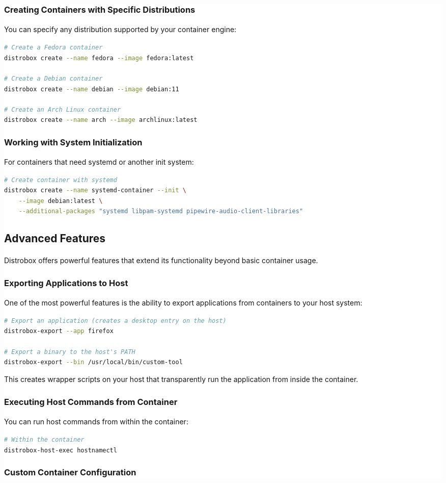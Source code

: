 ### Creating Containers with Specific Distributions

You can specify any distribution supported by your container engine:

```bash
# Create a Fedora container
distrobox create --name fedora --image fedora:latest

# Create a Debian container
distrobox create --name debian --image debian:11

# Create an Arch Linux container
distrobox create --name arch --image archlinux:latest
```

### Working with System Initialization

For containers that need systemd or another init system:

```bash
# Create container with systemd
distrobox create --name systemd-container --init \
    --image debian:latest \
    --additional-packages "systemd libpam-systemd pipewire-audio-client-libraries"
```

## Advanced Features

Distrobox offers powerful features that extend its functionality beyond basic container usage.

### Exporting Applications to Host

One of the most powerful features is the ability to export applications from containers to your host system:

```bash
# Export an application (creates a desktop entry on the host)
distrobox-export --app firefox

# Export a binary to the host's PATH
distrobox-export --bin /usr/local/bin/custom-tool
```

This creates wrapper scripts on your host that transparently run the application from inside the container.

### Executing Host Commands from Container

You can run host commands from within the container:

```bash
# Within the container
distrobox-host-exec hostnamectl
```

### Custom Container Configuration
